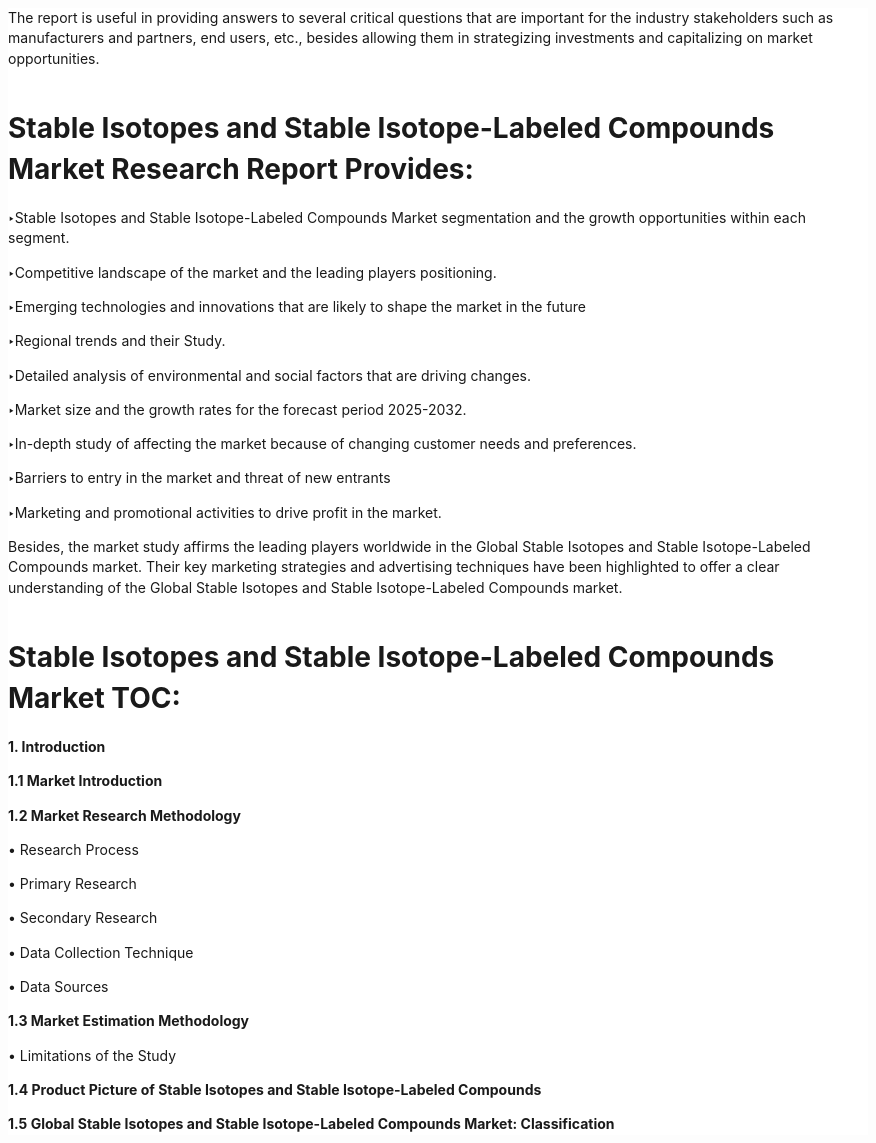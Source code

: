 The report is useful in providing answers to several critical questions that are important for the industry stakeholders such as manufacturers and partners, end users, etc., besides allowing them in strategizing investments and capitalizing on market opportunities.

# <strong>Stable Isotopes and Stable Isotope-Labeled Compounds Market Research Report Provides:</strong>

<strong>‣</strong>Stable Isotopes and Stable Isotope-Labeled Compounds Market segmentation and the growth opportunities within each segment.

<strong>‣</strong>Competitive landscape of the market and the leading players positioning.

<strong>‣</strong>Emerging technologies and innovations that are likely to shape the market in the future

<strong>‣</strong>Regional trends and their Study.

<strong>‣</strong>Detailed analysis of environmental and social factors that are driving changes.

<strong>‣</strong>Market size and the growth rates for the forecast period 2025-2032.

<strong>‣</strong>In-depth study of affecting the market because of changing customer needs and preferences.

<strong>‣</strong>Barriers to entry in the market and threat of new entrants

<strong>‣</strong>Marketing and promotional activities to drive profit in the market.

Besides, the market study affirms the leading players worldwide in the Global Stable Isotopes and Stable Isotope-Labeled Compounds market. Their key marketing strategies and advertising techniques have been highlighted to offer a clear understanding of the Global Stable Isotopes and Stable Isotope-Labeled Compounds market.

# <strong>Stable Isotopes and Stable Isotope-Labeled Compounds Market TOC:</strong>

<strong>1. Introduction</strong>

<strong>1.1 Market Introduction</strong>

<strong>1.2 Market Research Methodology</strong>

• Research Process

• Primary Research

• Secondary Research

• Data Collection Technique

• Data Sources

<strong>1.3 Market Estimation Methodology</strong>

• Limitations of the Study

<strong>1.4 Product Picture of Stable Isotopes and Stable Isotope-Labeled Compounds</strong>

<strong>1.5 Global Stable Isotopes and Stable Isotope-Labeled Compounds Market: Classification</strong>
